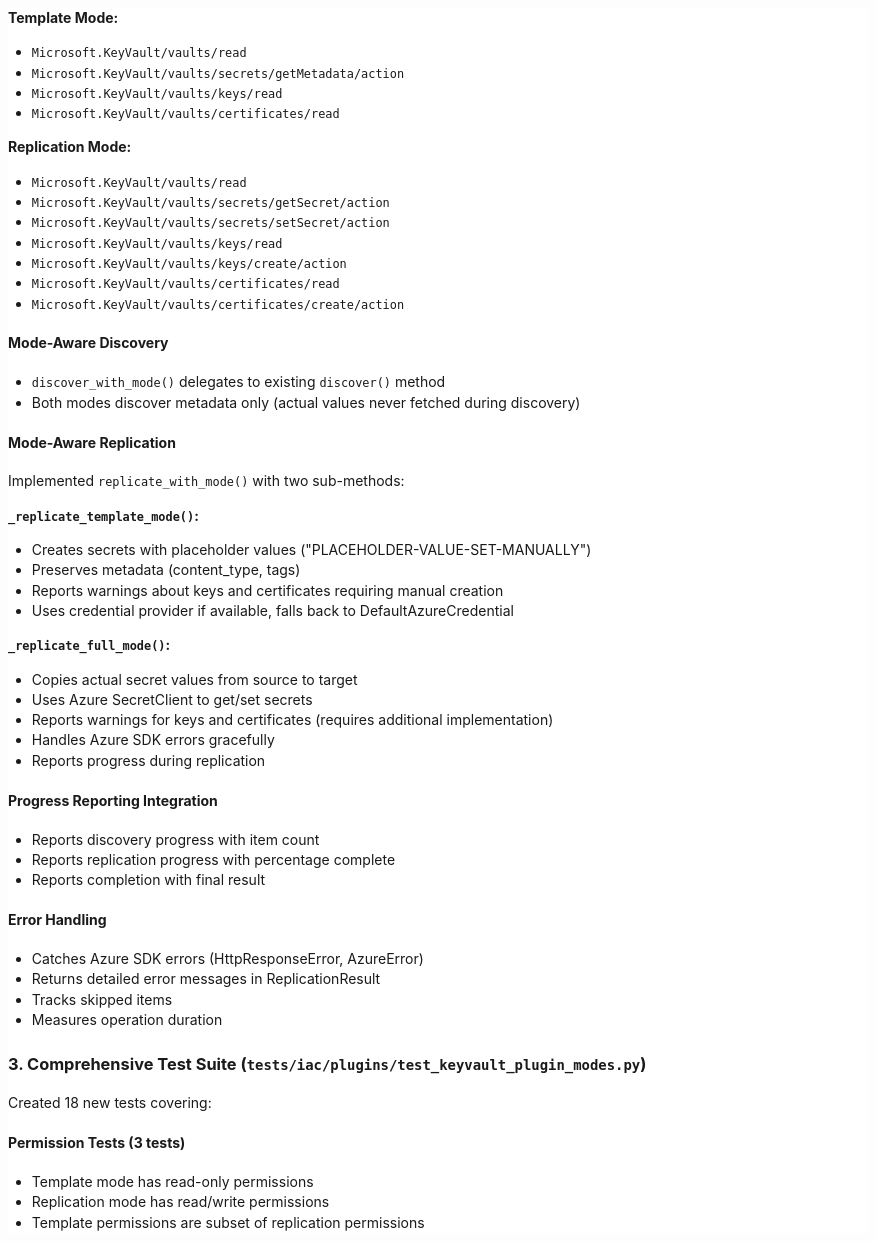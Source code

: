 **Template Mode:**
- `Microsoft.KeyVault/vaults/read`
- `Microsoft.KeyVault/vaults/secrets/getMetadata/action`
- `Microsoft.KeyVault/vaults/keys/read`
- `Microsoft.KeyVault/vaults/certificates/read`

**Replication Mode:**
- `Microsoft.KeyVault/vaults/read`
- `Microsoft.KeyVault/vaults/secrets/getSecret/action`
- `Microsoft.KeyVault/vaults/secrets/setSecret/action`
- `Microsoft.KeyVault/vaults/keys/read`
- `Microsoft.KeyVault/vaults/keys/create/action`
- `Microsoft.KeyVault/vaults/certificates/read`
- `Microsoft.KeyVault/vaults/certificates/create/action`

#### Mode-Aware Discovery
- `discover_with_mode()` delegates to existing `discover()` method
- Both modes discover metadata only (actual values never fetched during discovery)

#### Mode-Aware Replication
Implemented `replicate_with_mode()` with two sub-methods:

**`_replicate_template_mode()`:**
- Creates secrets with placeholder values ("PLACEHOLDER-VALUE-SET-MANUALLY")
- Preserves metadata (content_type, tags)
- Reports warnings about keys and certificates requiring manual creation
- Uses credential provider if available, falls back to DefaultAzureCredential

**`_replicate_full_mode()`:**
- Copies actual secret values from source to target
- Uses Azure SecretClient to get/set secrets
- Reports warnings for keys and certificates (requires additional implementation)
- Handles Azure SDK errors gracefully
- Reports progress during replication

#### Progress Reporting Integration
- Reports discovery progress with item count
- Reports replication progress with percentage complete
- Reports completion with final result

#### Error Handling
- Catches Azure SDK errors (HttpResponseError, AzureError)
- Returns detailed error messages in ReplicationResult
- Tracks skipped items
- Measures operation duration

### 3. Comprehensive Test Suite (`tests/iac/plugins/test_keyvault_plugin_modes.py`)

Created 18 new tests covering:

#### Permission Tests (3 tests)
- Template mode has read-only permissions
- Replication mode has read/write permissions
- Template permissions are subset of replication permissions
